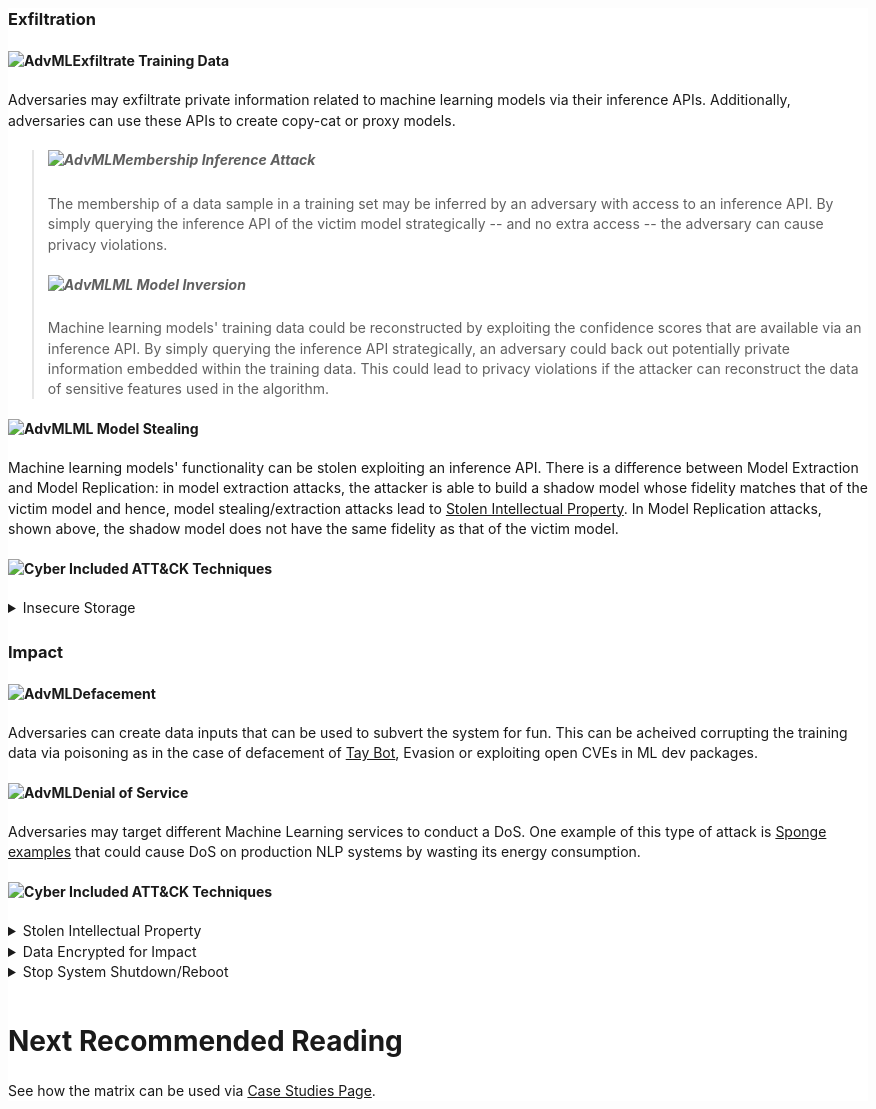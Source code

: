 ### Exfiltration

#### ![AdvML](/images/color_advml.png)Exfiltrate Training Data

Adversaries may exfiltrate private information related to machine learning models via their inference APIs. Additionally, adversaries can use these APIs to create copy-cat or proxy models.

> ##### ![AdvML](/images/color_advml.png)Membership Inference Attack
>
> The membership of a data sample in a training set may be inferred by an adversary with access to an inference API. By simply querying the inference API of the victim model strategically -- and no extra access -- the adversary can cause privacy violations. 
>
> ##### ![AdvML](/images/color_advml.png)ML Model Inversion
>
> Machine learning models' training data could be reconstructed by exploiting the confidence scores that are available via an inference API. By simply querying the inference API strategically, an adversary could back out potentially private information  embedded within the training data. This could lead to privacy violations if the attacker can reconstruct the data of sensitive features used in the algorithm. 

#### ![AdvML](/images/color_advml.png)ML Model Stealing

Machine learning models' functionality can be stolen exploiting an inference API. There is a difference between Model Extraction and Model Replication: in model extraction attacks, the attacker is able to build a shadow model whose fidelity matches that of the victim model and hence, model stealing/extraction attacks lead to [Stolen Intellectual Property](#Stolen-Intellectual-Property). In Model Replication attacks, shown above, the shadow model does not have the same fidelity as that of the victim model. 

#### ![Cyber](/images/color_cyber.png) Included ATT&CK Techniques
<details><summary>Insecure Storage</summary></details>

### Impact

#### ![AdvML](/images/color_advml.png)Defacement

Adversaries can create data inputs that can be used to subvert the system for fun. This can be acheived corrupting the training data via poisoning as in the case of defacement of [Tay Bot](/pages/case-studies-page.md#tay-poisoning), Evasion or exploiting open CVEs in ML dev packages. 

#### ![AdvML](/images/color_advml.png)Denial of Service

Adversaries may target different Machine Learning services to conduct a DoS. One example of this type of attack is [Sponge examples](https://arxiv.org/abs/2006.03463) that could cause DoS on production NLP systems by wasting its energy consumption. 

#### ![Cyber](/images/color_cyber.png) Included ATT&CK Techniques
<details><summary>Stolen Intellectual Property</summary></details>

<details><summary>Data Encrypted for Impact</summary></details>

<details><summary>Stop System Shutdown/Reboot</summary></details>

# Next Recommended Reading
See how the matrix can be used via [Case Studies Page](/pages/case-studies-page.md#case-studies-page).
